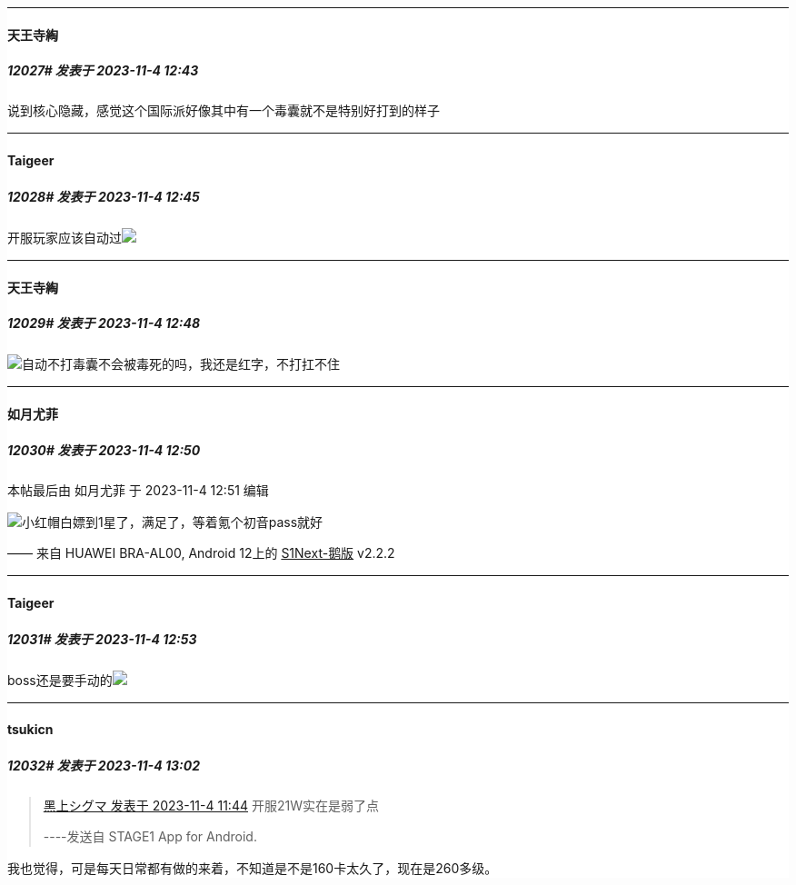 
*****

####  天王寺綯  
##### 12027#       发表于 2023-11-4 12:43

说到核心隐藏，感觉这个国际派好像其中有一个毒囊就不是特别好打到的样子

*****

####  Taigeer  
##### 12028#       发表于 2023-11-4 12:45

开服玩家应该自动过<img src="https://static.saraba1st.com/image/smiley/face2017/067.png" referrerpolicy="no-referrer">

*****

####  天王寺綯  
##### 12029#       发表于 2023-11-4 12:48

<img src="https://static.saraba1st.com/image/smiley/face2017/091.png" referrerpolicy="no-referrer">自动不打毒囊不会被毒死的吗，我还是红字，不打扛不住

*****

####  如月尤菲  
##### 12030#       发表于 2023-11-4 12:50

 本帖最后由 如月尤菲 于 2023-11-4 12:51 编辑 

<img src="https://static.saraba1st.com/image/smiley/face2017/067.png" referrerpolicy="no-referrer">小红帽白嫖到1星了，满足了，等着氪个初音pass就好

—— 来自 HUAWEI BRA-AL00, Android 12上的 [S1Next-鹅版](https://github.com/ykrank/S1-Next/releases) v2.2.2


*****

####  Taigeer  
##### 12031#       发表于 2023-11-4 12:53

boss还是要手动的<img src="https://static.saraba1st.com/image/smiley/face2017/035.png" referrerpolicy="no-referrer">


*****

####  tsukicn  
##### 12032#       发表于 2023-11-4 13:02

<blockquote><a href="httphttps://bbs.saraba1st.com/2b/forum.php?mod=redirect&amp;goto=findpost&amp;pid=62934329&amp;ptid=2059365" target="_blank">黑上シグマ 发表于 2023-11-4 11:44</a>
开服21W实在是弱了点

----发送自 STAGE1 App for Android.</blockquote>
我也觉得，可是每天日常都有做的来着，不知道是不是160卡太久了，现在是260多级。
